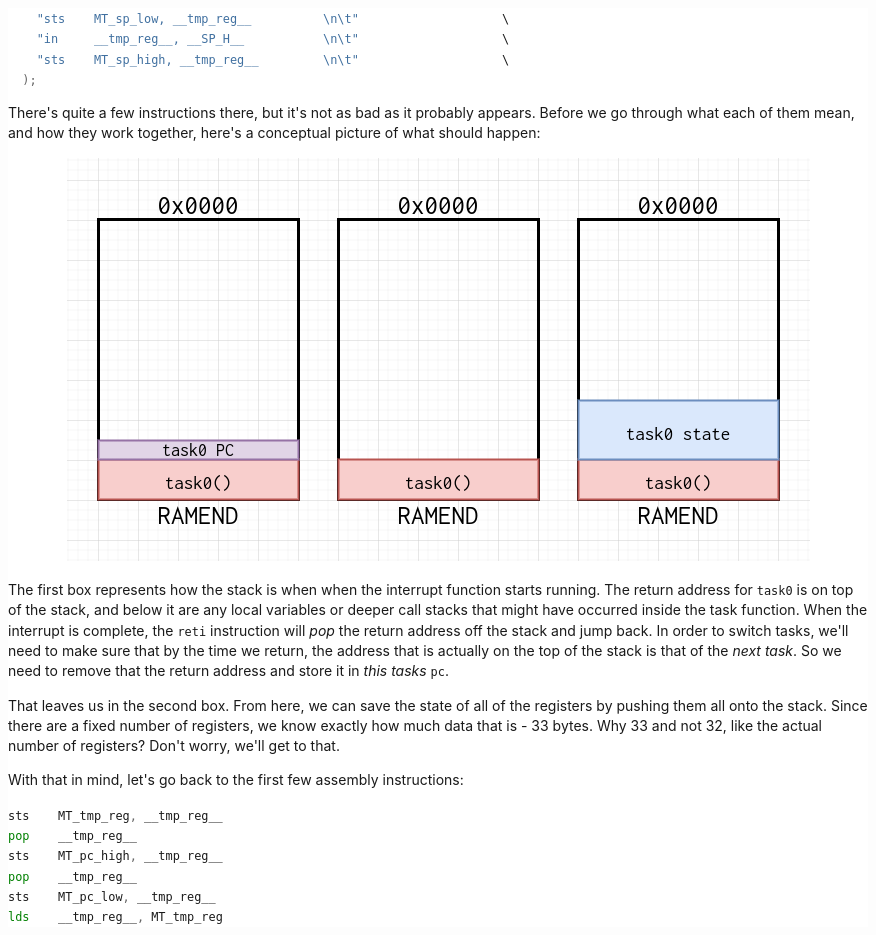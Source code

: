 ```C
    "sts    MT_sp_low, __tmp_reg__          \n\t"                    \
    "in     __tmp_reg__, __SP_H__           \n\t"                    \
    "sts    MT_sp_high, __tmp_reg__         \n\t"                    \
  );
```

There's quite a few instructions there, but it's not as bad as it probably appears. Before we go through what each of them mean, and how they work together, here's a conceptual picture of what should happen:

<center><img src="../../../assets/StackFrames-Save.png"></center>

The first box represents how the stack is when when the interrupt function starts running. The return address for `task0` is on top of the stack, and below it are any local variables or deeper call stacks that might have occurred inside the task function. When the interrupt is complete, the `reti` instruction will *pop* the return address off the stack and jump back. In order to switch tasks, we'll need to make sure that by the time we return, the address that is actually on the top of the stack is that of the *next task*. So we need to remove that the return address and store it in *this tasks* `pc`.

That leaves us in the second box. From here, we can save the state of all of the registers by pushing them all onto the stack. Since there are a fixed number of registers, we know exactly how much data that is - 33 bytes. Why 33 and not 32, like the actual number of registers? Don't worry, we'll get to that.

With that in mind, let's go back to the first few assembly instructions:

```asm
sts    MT_tmp_reg, __tmp_reg__
pop    __tmp_reg__
sts    MT_pc_high, __tmp_reg__
pop    __tmp_reg__
sts    MT_pc_low, __tmp_reg__
lds    __tmp_reg__, MT_tmp_reg
```
